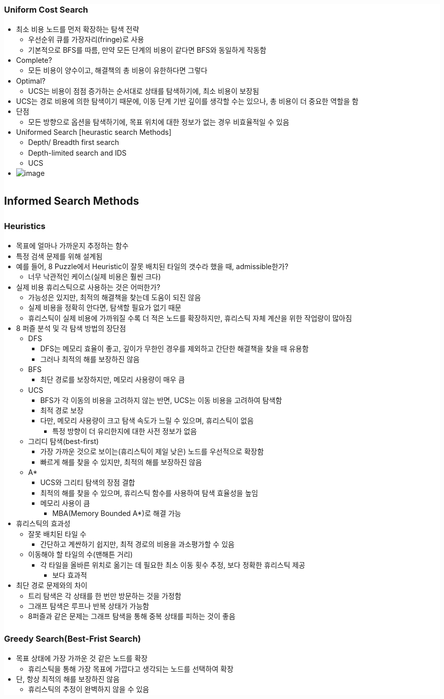 ### Uniform Cost Search
- 최소 비용 노드를 먼저 확장하는 탐색 전략
  - 우선순위 큐를 가장자리(fringe)로 사용
  - 기본적으로 BFS를 따름, 만약 모든 단계의 비용이 같다면 BFS와 동일하게 작동함
- Complete?
  - 모든 비용이 양수이고, 해결책의 총 비용이 유한하다면 그렇다
- Optimal?
  - UCS는 비용이 점점 증가하는 순서대로 상태를 탐색하기에, 최소 비용이 보장됨
- UCS는 경로 비용에 의한 탐색이기 때문에, 이동 단계 기반 깊이를 생각할 수는 있으나, 총 비용이 더 중요한 역할을 함
- 단점
  - 모든 방향으로 옵션을 탐색하기에, 목표 위치에 대한 정보가 없는 경우 비효율적일 수 있음
- Uniformed Search [heurastic search Methods]
  - Depth/ Breadth first search
  - Depth-limited search and IDS
  - UCS
- ![image](https://github.com/googoo9918/TIL/assets/102513932/e70461e3-d31a-4047-8c9e-9bf6a0506b65)

## Informed Search Methods
### Heuristics
- 목표에 얼마나 가까운지 추정하는 함수
- 특정 검색 문제를 위해 설계됨
- 예를 들어, 8 Puzzle에서 Heuristic이 잘못 배치된 타일의 갯수라 했을 때, admissible한가?
  - 너무 낙관적인 케이스(실제 비용은 훨씬 크다)
- 실제 비용 휴리스틱으로 사용하는 것은 어떠한가?
  - 가능성은 있지만, 최적의 해결책을 찾는데 도움이 되진 않음
  - 실제 비용을 정확히 안다면, 탐색할 필요가 없기 때문
  - 휴리스틱이 실제 비용에 가까워질 수록 더 적은 노드를 확장하지만, 휴리스틱 자체 계산을 위한 작업량이 많아짐
- 8 퍼즐 분석 및 각 탐색 방법의 장단점
  - DFS
    - DFS는 메모리 효율이 좋고, 깊이가 무한인 경우를 제외하고 간단한 해결책을 찾을 때 유용함
    - 그러나 최적의 해를 보장하진 않음
  - BFS
    - 최단 경로를 보장하지만, 메모리 사용량이 매우 큼
  - UCS
    - BFS가 각 이동의 비용을 고려하지 않는 반면, UCS는 이동 비용을 고려하여 탐색함
    - 최적 경로 보장
    - 다만, 메모리 사용량이 크고 탐색 속도가 느릴 수 있으며, 휴리스틱이 없음
      - 특정 방향이 더 유리한지에 대한 사전 정보가 없음
  - 그리디 탐색(best-first)
    - 가장 가까운 것으로 보이는(휴리스틱이 제일 낮은) 노드를 우선적으로 확장함
    - 빠르게 해를 찾을 수 있지만, 최적의 해를 보장하진 않음
  - A*
    - UCS와 그리티 탐색의 장점 결합
    - 최적의 해를 찾을 수 있으며, 휴리스틱 함수를 사용하여 탐색 효율성을 높임
    - 메모리 사용이 큼
      - MBA(Memory Bounded A*)로 해결 가능
- 휴리스틱의 효과성
  - 잘못 배치된 타일 수
    - 간단하고 계싼하기 쉽지만, 최적 경로의 비용을 과소평가할 수 있음
  - 이동해야 할 타일의 수(맨해튼 거리)
    - 각 타일을 올바른 위치로 옮기는 데 필요한 최소 이동 횟수 추정, 보다 정확한 휴리스틱 제공
      - 보다 효과적
- 최단 경로 문제와의 차이
  - 트리 탐색은 각 상태를 한 번만 방문하는 것을 가정함
  - 그래프 탐색은 루프나 반복 상태가 가능함
  - 8퍼즐과 같은 문제는 그래프 탐색을 통해 중복 상태를 피하는 것이 좋음 
### Greedy Search(Best-Frist Search)
- 목표 상태에 가장 가까운 것 같은 노드를 확장
  - 휴리스틱을 통해 가장 목표에 가깝다고 생각되는 노드를 선택하여 확장
- 단, 항상 최적의 해를 보장하진 않음
  - 휴리스틱의 추정이 완벽하지 않을 수 있음